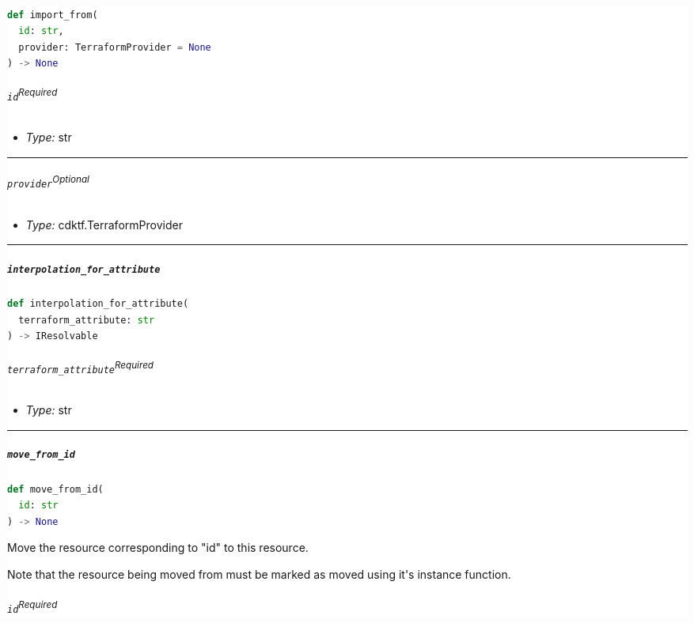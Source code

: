 ```python
def import_from(
  id: str,
  provider: TerraformProvider = None
) -> None
```

###### `id`<sup>Required</sup> <a name="id" id="@cdktf/provider-boundary.managedGroup.ManagedGroup.importFrom.parameter.id"></a>

- *Type:* str

---

###### `provider`<sup>Optional</sup> <a name="provider" id="@cdktf/provider-boundary.managedGroup.ManagedGroup.importFrom.parameter.provider"></a>

- *Type:* cdktf.TerraformProvider

---

##### `interpolation_for_attribute` <a name="interpolation_for_attribute" id="@cdktf/provider-boundary.managedGroup.ManagedGroup.interpolationForAttribute"></a>

```python
def interpolation_for_attribute(
  terraform_attribute: str
) -> IResolvable
```

###### `terraform_attribute`<sup>Required</sup> <a name="terraform_attribute" id="@cdktf/provider-boundary.managedGroup.ManagedGroup.interpolationForAttribute.parameter.terraformAttribute"></a>

- *Type:* str

---

##### `move_from_id` <a name="move_from_id" id="@cdktf/provider-boundary.managedGroup.ManagedGroup.moveFromId"></a>

```python
def move_from_id(
  id: str
) -> None
```

Move the resource corresponding to "id" to this resource.

Note that the resource being moved from must be marked as moved using it's instance function.

###### `id`<sup>Required</sup> <a name="id" id="@cdktf/provider-boundary.managedGroup.ManagedGroup.moveFromId.parameter.id"></a>
